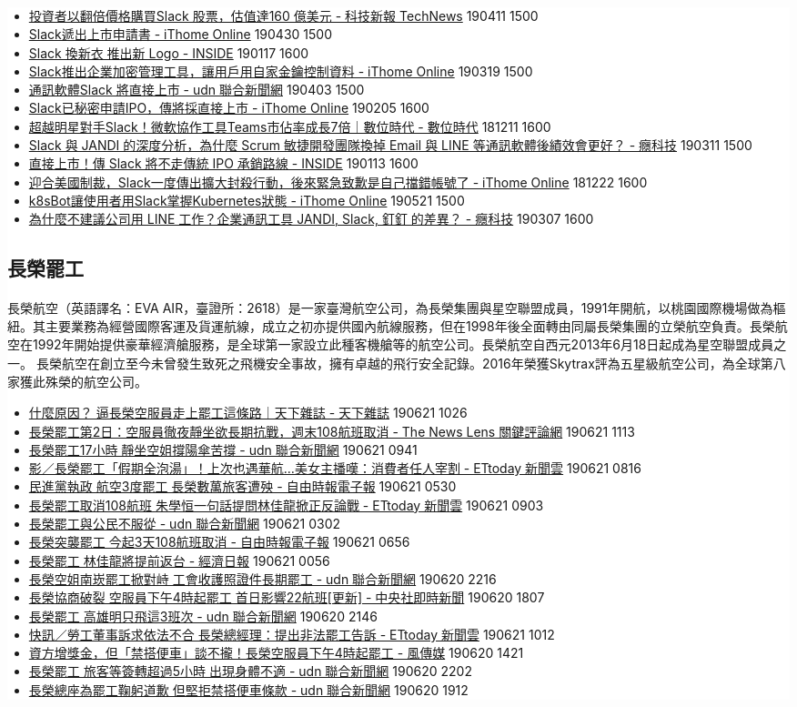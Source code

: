 - [投資者以翻倍價格購買Slack 股票，估值達160 億美元 - 科技新報 TechNews](https://finance.technews.tw/2019/04/11/slack-is-fetching-high-prices-in-private-stock-deals-ahead-of-public-offering/ "投資者以翻倍價格購買Slack 股票，估值達160 億美元 - 科技新報 TechNews") 190411 1500
- [Slack遞出上市申請書 - iThome Online](https://www.ithome.com.tw/news/130310 "Slack遞出上市申請書 - iThome Online") 190430 1500
- [Slack 換新衣 推出新 Logo - INSIDE](https://www.inside.com.tw/article/15308-Slack-NEW-logo "Slack 換新衣 推出新 Logo - INSIDE") 190117 1600
- [Slack推出企業加密管理工具，讓用戶用自家金鑰控制資料 - iThome Online](https://www.ithome.com.tw/news/129433 "Slack推出企業加密管理工具，讓用戶用自家金鑰控制資料 - iThome Online") 190319 1500
- [通訊軟體Slack 將直接上市 - udn 聯合新聞網](https://udn.com/news/story/6811/3734276 "通訊軟體Slack 將直接上市 - udn 聯合新聞網") 190403 1500
- [Slack已秘密申請IPO，傳將採直接上市 - iThome Online](https://www.ithome.com.tw/news/128628 "Slack已秘密申請IPO，傳將採直接上市 - iThome Online") 190205 1600
- [超越明星對手Slack！微軟協作工具Teams市佔率成長7倍｜數位時代 - 數位時代](https://www.bnext.com.tw/article/51611/microsoft-teams-market-share-surpasses-slack "超越明星對手Slack！微軟協作工具Teams市佔率成長7倍｜數位時代 - 數位時代") 181211 1600
- [Slack 與 JANDI 的深度分析，為什麼 Scrum 敏捷開發團隊換掉 Email 與 LINE 等通訊軟體後績效會更好？ - 癮科技](https://www.cool3c.com/article/141657 "Slack 與 JANDI 的深度分析，為什麼 Scrum 敏捷開發團隊換掉 Email 與 LINE 等通訊軟體後績效會更好？ - 癮科技") 190311 1500
- [直接上市！傳 Slack 將不走傳統 IPO 承銷路線 - INSIDE](https://www.inside.com.tw/article/15275-Slack-Is-Planning-for-Direct-Share-Listing-Instead-of-an-IPO "直接上市！傳 Slack 將不走傳統 IPO 承銷路線 - INSIDE") 190113 1600
- [迎合美國制裁，Slack一度傳出擴大封殺行動，後來緊急致歉是自己擋錯帳號了 - iThome Online](https://www.ithome.com.tw/news/127821 "迎合美國制裁，Slack一度傳出擴大封殺行動，後來緊急致歉是自己擋錯帳號了 - iThome Online") 181222 1600
- [k8sBot讓使用者用Slack掌握Kubernetes狀態 - iThome Online](https://www.ithome.com.tw/news/130763 "k8sBot讓使用者用Slack掌握Kubernetes狀態 - iThome Online") 190521 1500
- [為什麼不建議公司用 LINE 工作？企業通訊工具 JANDI, Slack, 釘釘 的差異？ - 癮科技](https://www.cool3c.com/article/141548 "為什麼不建議公司用 LINE 工作？企業通訊工具 JANDI, Slack, 釘釘 的差異？ - 癮科技") 190307 1600

## 長榮罷工

長榮航空（英語譯名：EVA AIR，臺證所：2618）是一家臺灣航空公司，為長榮集團與星空聯盟成員，1991年開航，以桃園國際機場做為樞紐。其主要業務為經營國際客運及貨運航線，成立之初亦提供國內航線服務，但在1998年後全面轉由同屬長榮集團的立榮航空負責。長榮航空在1992年開始提供豪華經濟艙服務，是全球第一家設立此種客機艙等的航空公司。長榮航空自西元2013年6月18日起成為星空聯盟成員之一。
長榮航空在創立至今未曾發生致死之飛機安全事故，擁有卓越的飛行安全記錄。2016年榮獲Skytrax評為五星級航空公司，為全球第八家獲此殊榮的航空公司。
- [什麼原因？ 逼長榮空服員走上罷工這條路｜天下雜誌 - 天下雜誌](https://www.cw.com.tw/article/article.action?id=5095715 "什麼原因？ 逼長榮空服員走上罷工這條路｜天下雜誌 - 天下雜誌") 190621 1026
- [長榮罷工第2日：空服員徹夜靜坐欲長期抗戰，週末108航班取消 - The News Lens 關鍵評論網](https://www.thenewslens.com/article/121059 "長榮罷工第2日：空服員徹夜靜坐欲長期抗戰，週末108航班取消 - The News Lens 關鍵評論網") 190621 1113
- [長榮罷工17小時 靜坐空姐撐陽傘苦撐 - udn 聯合新聞網](https://udn.com/news/story/7241/3884419 "長榮罷工17小時 靜坐空姐撐陽傘苦撐 - udn 聯合新聞網") 190621 0941
- [影／長榮罷工「假期全泡湯」！上次也遇華航…美女主播嘆：消費者任人宰割 - ETtoday 新聞雲](https://www.ettoday.net/news/20190621/1472063.htm "影／長榮罷工「假期全泡湯」！上次也遇華航…美女主播嘆：消費者任人宰割 - ETtoday 新聞雲") 190621 0816
- [民進黨執政 航空3度罷工 長榮數萬旅客遭殃 - 自由時報電子報](https://news.ltn.com.tw/news/focus/paper/1297595 "民進黨執政 航空3度罷工 長榮數萬旅客遭殃 - 自由時報電子報") 190621 0530
- [長榮罷工取消108航班 朱學恒一句話提問林佳龍掀正反論戰 - ETtoday 新聞雲](https://www.ettoday.net/amp/amp_news.php?news_id=1472066&from=rss "長榮罷工取消108航班 朱學恒一句話提問林佳龍掀正反論戰 - ETtoday 新聞雲") 190621 0903
- [長榮罷工與公民不服從 - udn 聯合新聞網](https://udn.com/news/story/11321/3884143 "長榮罷工與公民不服從 - udn 聯合新聞網") 190621 0302
- [長榮突襲罷工 今起3天108航班取消 - 自由時報電子報](https://news.ltn.com.tw/news/life/breakingnews/2829054 "長榮突襲罷工 今起3天108航班取消 - 自由時報電子報") 190621 0656
- [長榮罷工 林佳龍將提前返台 - 經濟日報](https://money.udn.com/money/story/9635/3884167 "長榮罷工 林佳龍將提前返台 - 經濟日報") 190621 0056
- [長榮空姐南崁罷工掀對峙 工會收護照證件長期罷工 - udn 聯合新聞網](https://udn.com/news/story/13013/3883924 "長榮空姐南崁罷工掀對峙 工會收護照證件長期罷工 - udn 聯合新聞網") 190620 2216
- [長榮協商破裂 空服員下午4時起罷工 首日影響22航班[更新] - 中央社即時新聞](https://www.cna.com.tw/news/firstnews/201906205006.aspx "長榮協商破裂 空服員下午4時起罷工 首日影響22航班[更新] - 中央社即時新聞") 190620 1807
- [長榮罷工 高雄明只飛這3班次 - udn 聯合新聞網](https://udn.com/news/story/6656/3883881 "長榮罷工 高雄明只飛這3班次 - udn 聯合新聞網") 190620 2146
- [快訊／勞工董事訴求依法不合 長榮總經理：提出非法罷工告訴 - ETtoday 新聞雲](https://www.ettoday.net/amp/amp_news.php?news_id=1472181&from=rss "快訊／勞工董事訴求依法不合 長榮總經理：提出非法罷工告訴 - ETtoday 新聞雲") 190621 1012
- [資方增獎金，但「禁搭便車」談不攏！長榮空服員下午4時起罷工 - 風傳媒](https://www.storm.mg/article/1405757 "資方增獎金，但「禁搭便車」談不攏！長榮空服員下午4時起罷工 - 風傳媒") 190620 1421
- [長榮罷工 旅客等簽轉超過5小時 出現身體不適 - udn 聯合新聞網](https://udn.com/news/story/7241/3883911 "長榮罷工 旅客等簽轉超過5小時 出現身體不適 - udn 聯合新聞網") 190620 2202
- [長榮總座為罷工鞠躬道歉 但堅拒禁搭便車條款 - udn 聯合新聞網](https://udn.com/news/story/7241/3883341 "長榮總座為罷工鞠躬道歉 但堅拒禁搭便車條款 - udn 聯合新聞網") 190620 1912